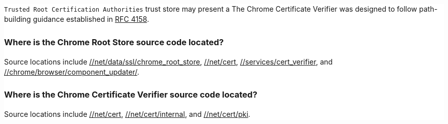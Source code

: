 ```Trusted Root Certification Authorities``` trust store may present a
The Chrome Certificate Verifier was designed to follow path-building
guidance established in [RFC 4158](https://datatracker.ietf.org/doc/html/rfc4158).

### Where is the Chrome Root Store source code located?
Source locations include
[//net/data/ssl/chrome_root_store](/net/data/ssl/chrome_root_store),
[//net/cert](/net/cert), [//services/cert_verifier](/services/cert_verifier),
and [//chrome/browser/component_updater/](/chrome/browser/component_updater/).

### Where is the Chrome Certificate Verifier source code located?
Source locations include
[//net/cert](/net/cert), [//net/cert/internal](/net/cert/internal), and
[//net/cert/pki](/net/cert/pki).
